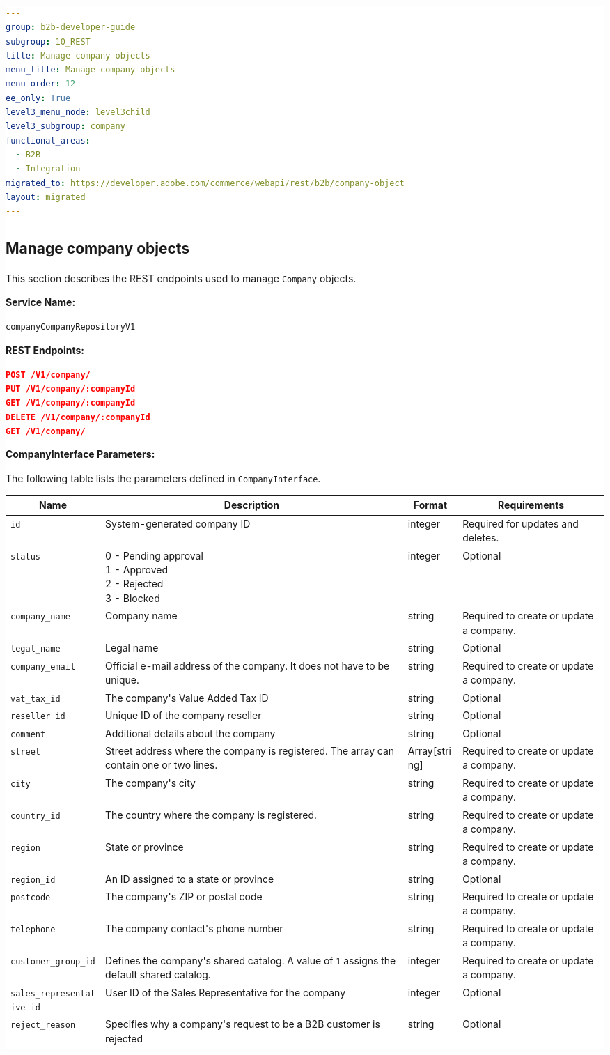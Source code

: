 ```yaml
---
group: b2b-developer-guide
subgroup: 10_REST
title: Manage company objects
menu_title: Manage company objects
menu_order: 12
ee_only: True
level3_menu_node: level3child
level3_subgroup: company
functional_areas:
  - B2B
  - Integration
migrated_to: https://developer.adobe.com/commerce/webapi/rest/b2b/company-object
layout: migrated
---
```


## Manage company objects

This section describes the REST endpoints used to manage `Company` objects.

**Service Name:**

`companyCompanyRepositoryV1`

**REST Endpoints:**

```json
POST /V1/company/
PUT /V1/company/:companyId
GET /V1/company/:companyId
DELETE /V1/company/:companyId
GET /V1/company/
```

**CompanyInterface Parameters:**

The following table lists the parameters defined in `CompanyInterface`.

Name | Description | Format | Requirements
--- | --- | --- | ---
`id` | System-generated company ID | integer | Required for updates and deletes.
`status` | 0 - Pending approval<br/>1 - Approved<br/>2 - Rejected<br/>3 - Blocked | integer | Optional
`company_name` | Company name  | string  | Required to create or update a company.
`legal_name`  | Legal name  | string  | Optional
`company_email`  | Official e-mail address of the company. It does not have to be unique.  | string | Required to create or update a company.
`vat_tax_id`  | The company's Value Added Tax ID  | string  | Optional
`reseller_id`  | Unique ID of the company reseller  | string  | Optional
`comment`  | Additional details about the company | string | Optional
`street` | Street address where the company is registered. The array can contain one or two lines. | Array[string] | Required to create or update a company.
`city` | The company's city  | string  | Required to create or update a company.
`country_id` | The country where the company is registered. | string  | Required to create or update a company.
`region` | State or province | string | Required to create or update a company.
`region_id` | An ID assigned to a state or province | string  | Optional
`postcode` | The company's ZIP or postal code | string  | Required to create or update a company.
`telephone` | The company contact's phone number | string | Required to create or update a company.
`customer_group_id`  | Defines the company's shared catalog. A value of `1` assigns the default shared catalog. | integer | Required to create or update a company.
`sales_representative_id` | User ID of the Sales Representative for the company | integer | Optional
`reject_reason` | Specifies why a company's request to be a B2B customer is rejected | string | Optional